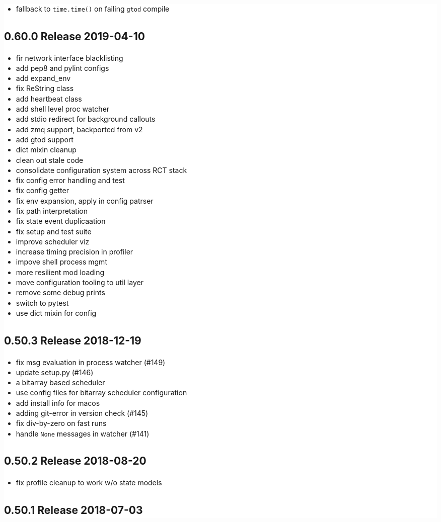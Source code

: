  - fallback to `time.time()` on failing `gtod` compile


0.60.0 Release                                                        2019-04-10
--------------------------------------------------------------------------------

  - fir network interface blacklisting
  - add pep8 and pylint configs
  - add expand_env
  - fix ReString class
  - add heartbeat class
  - add shell level proc watcher
  - add stdio redirect for background callouts
  - add zmq support, backported from v2
  - add gtod support
  - dict mixin cleanup
  - clean out stale code
  - consolidate configuration system across RCT stack
  - fix config error handling and test
  - fix config getter
  - fix env expansion, apply in config patrser
  - fix path interpretation
  - fix state event duplicaation
  - fix setup and test suite
  - improve scheduler viz
  - increase timing precision in profiler
  - impove shell process mgmt
  - more resilient mod loading
  - move configuration tooling to util layer
  - remove some debug prints
  - switch to pytest
  - use dict mixin for config


0.50.3 Release                                                        2018-12-19
--------------------------------------------------------------------------------

  - fix msg evaluation in process watcher (#149)
  - update setup.py (#146)
  - a bitarray based scheduler
  - use config files for bitarray scheduler configuration
  - add install info for macos
  - adding git-error in version check (#145)
  - fix div-by-zero on fast runs
  - handle `None` messages in watcher (#141)


0.50.2 Release                                                        2018-08-20
--------------------------------------------------------------------------------

  - fix profile cleanup to work w/o state models


0.50.1 Release                                                        2018-07-03
--------------------------------------------------------------------------------
